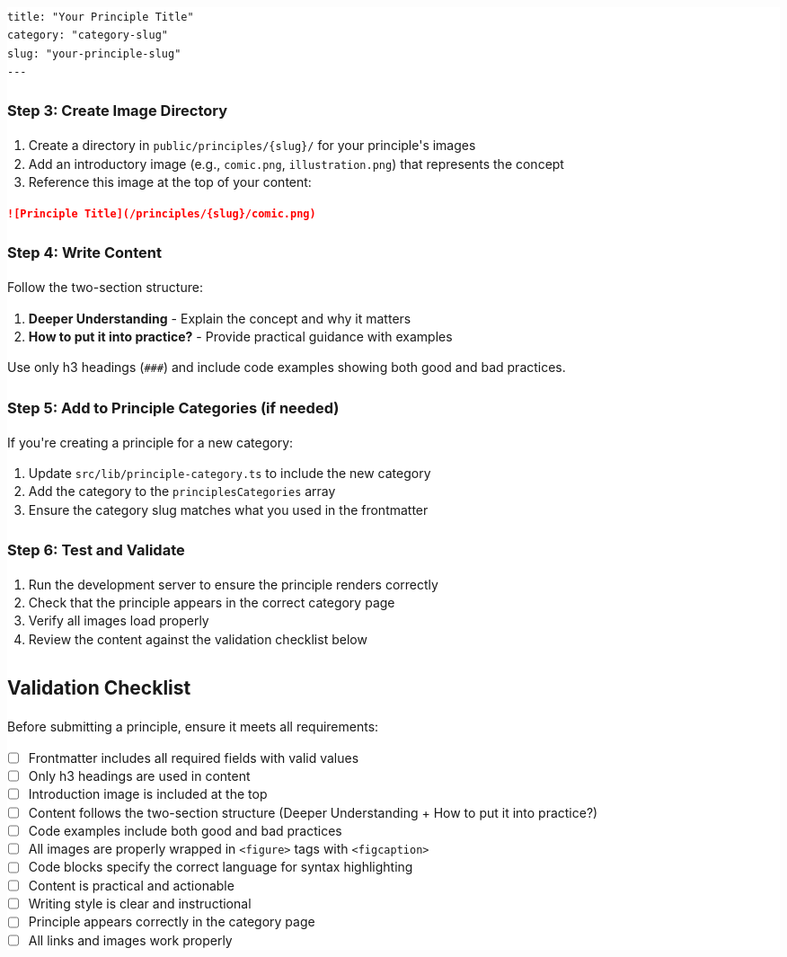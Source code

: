 ````
title: "Your Principle Title"
category: "category-slug"
slug: "your-principle-slug"
---
````

### Step 3: Create Image Directory

1. Create a directory in `public/principles/{slug}/` for your principle's images
2. Add an introductory image (e.g., `comic.png`, `illustration.png`) that represents the concept
3. Reference this image at the top of your content:

```markdown
![Principle Title](/principles/{slug}/comic.png)
```

### Step 4: Write Content

Follow the two-section structure:

1. **Deeper Understanding** - Explain the concept and why it matters
2. **How to put it into practice?** - Provide practical guidance with examples

Use only h3 headings (`###`) and include code examples showing both good and bad practices.

### Step 5: Add to Principle Categories (if needed)

If you're creating a principle for a new category:

1. Update `src/lib/principle-category.ts` to include the new category
2. Add the category to the `principlesCategories` array
3. Ensure the category slug matches what you used in the frontmatter

### Step 6: Test and Validate

1. Run the development server to ensure the principle renders correctly
2. Check that the principle appears in the correct category page
3. Verify all images load properly
4. Review the content against the validation checklist below

## Validation Checklist

Before submitting a principle, ensure it meets all requirements:

- [ ] Frontmatter includes all required fields with valid values
- [ ] Only h3 headings are used in content
- [ ] Introduction image is included at the top
- [ ] Content follows the two-section structure (Deeper Understanding + How to put it into practice?)
- [ ] Code examples include both good and bad practices
- [ ] All images are properly wrapped in `<figure>` tags with `<figcaption>`
- [ ] Code blocks specify the correct language for syntax highlighting
- [ ] Content is practical and actionable
- [ ] Writing style is clear and instructional
- [ ] Principle appears correctly in the category page
- [ ] All links and images work properly

```

```
